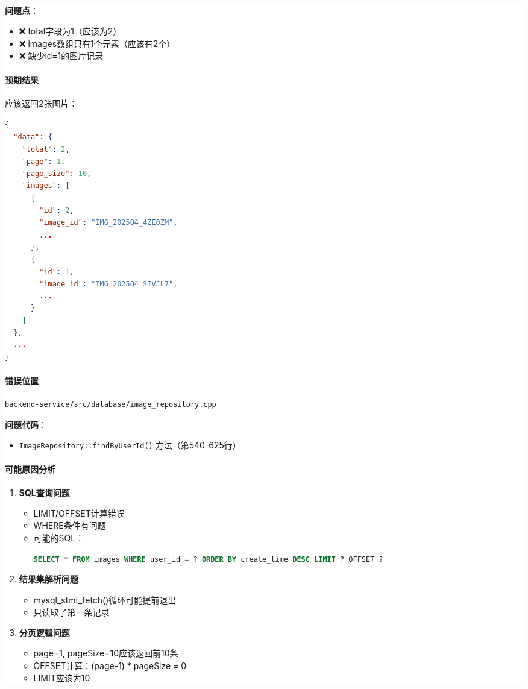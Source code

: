 **问题点**：
- ❌ total字段为1（应该为2）
- ❌ images数组只有1个元素（应该有2个）
- ❌ 缺少id=1的图片记录

#### 预期结果
应该返回2张图片：
```json
{
  "data": {
    "total": 2,
    "page": 1,
    "page_size": 10,
    "images": [
      {
        "id": 2,
        "image_id": "IMG_2025Q4_4ZE0ZM",
        ...
      },
      {
        "id": 1,
        "image_id": "IMG_2025Q4_SIVJL7",
        ...
      }
    ]
  },
  ...
}
```

#### 错误位置
`backend-service/src/database/image_repository.cpp`

**问题代码**：
- `ImageRepository::findByUserId()` 方法（第540-625行）

#### 可能原因分析

1. **SQL查询问题**
   - LIMIT/OFFSET计算错误
   - WHERE条件有问题
   - 可能的SQL：
     ```sql
     SELECT * FROM images WHERE user_id = ? ORDER BY create_time DESC LIMIT ? OFFSET ?
     ```

2. **结果集解析问题**
   - mysql_stmt_fetch()循环可能提前退出
   - 只读取了第一条记录

3. **分页逻辑问题**
   - page=1, pageSize=10应该返回前10条
   - OFFSET计算：(page-1) * pageSize = 0
   - LIMIT应该为10
